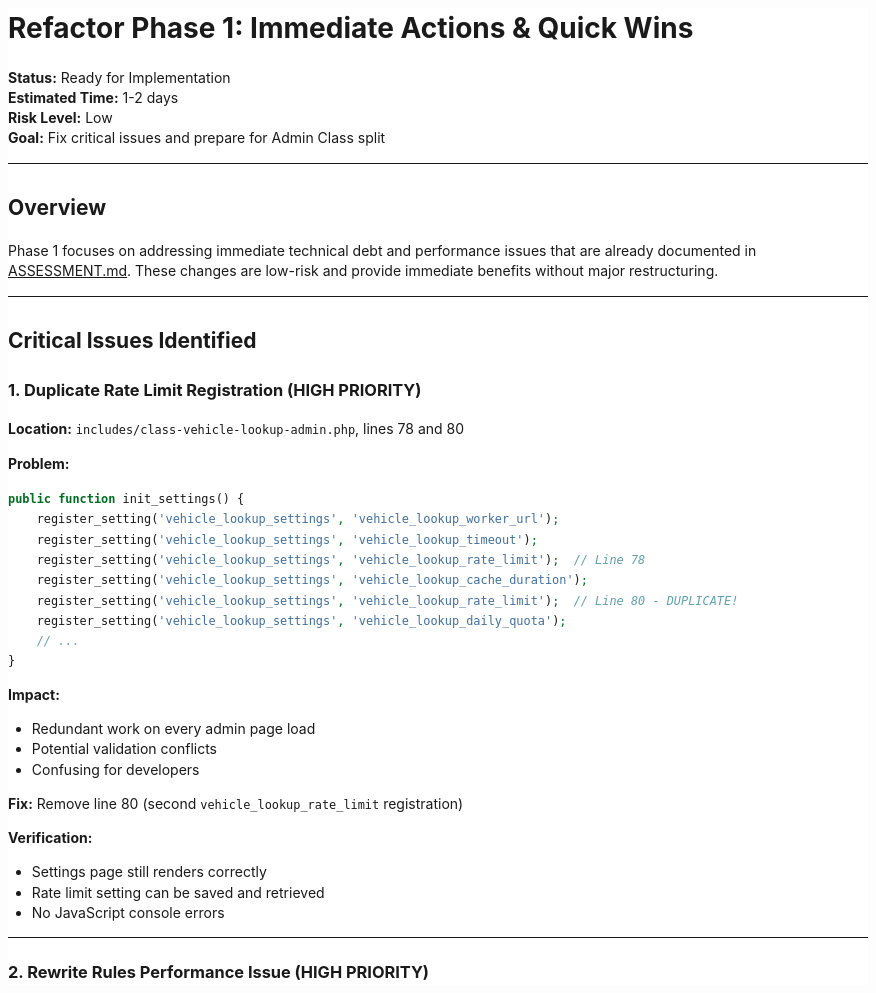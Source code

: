 # Refactor Phase 1: Immediate Actions & Quick Wins

**Status:** Ready for Implementation  
**Estimated Time:** 1-2 days  
**Risk Level:** Low  
**Goal:** Fix critical issues and prepare for Admin Class split

---

## Overview

Phase 1 focuses on addressing immediate technical debt and performance issues that are already documented in [ASSESSMENT.md](../architecture/ASSESSMENT.md). These changes are low-risk and provide immediate benefits without major restructuring.

---

## Critical Issues Identified

### 1. Duplicate Rate Limit Registration (HIGH PRIORITY)

**Location:** `includes/class-vehicle-lookup-admin.php`, lines 78 and 80

**Problem:**
```php
public function init_settings() {
    register_setting('vehicle_lookup_settings', 'vehicle_lookup_worker_url');
    register_setting('vehicle_lookup_settings', 'vehicle_lookup_timeout');
    register_setting('vehicle_lookup_settings', 'vehicle_lookup_rate_limit');  // Line 78
    register_setting('vehicle_lookup_settings', 'vehicle_lookup_cache_duration');
    register_setting('vehicle_lookup_settings', 'vehicle_lookup_rate_limit');  // Line 80 - DUPLICATE!
    register_setting('vehicle_lookup_settings', 'vehicle_lookup_daily_quota');
    // ...
}
```

**Impact:**
- Redundant work on every admin page load
- Potential validation conflicts
- Confusing for developers

**Fix:**
Remove line 80 (second `vehicle_lookup_rate_limit` registration)

**Verification:**
- Settings page still renders correctly
- Rate limit setting can be saved and retrieved
- No JavaScript console errors

---

### 2. Rewrite Rules Performance Issue (HIGH PRIORITY)
